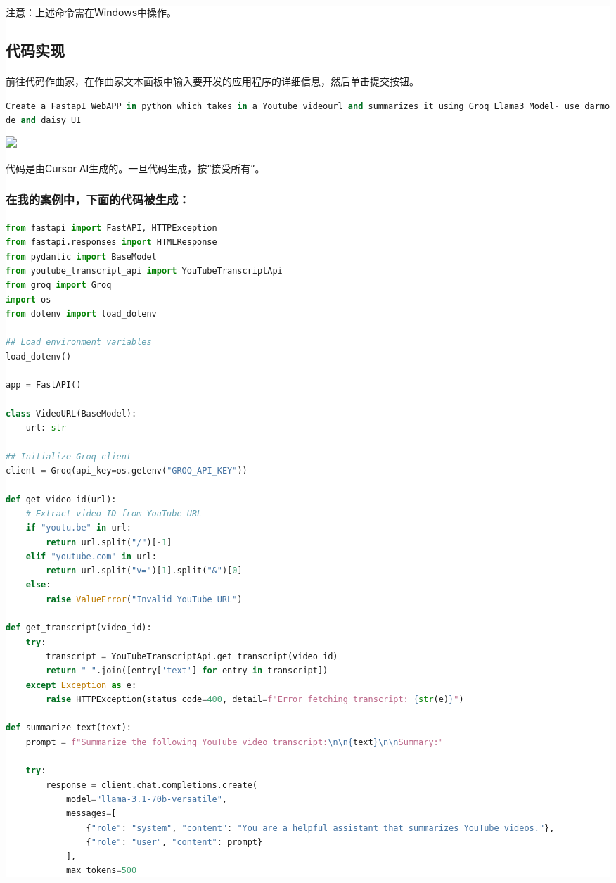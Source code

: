 注意：上述命令需在Windows中操作。

## 代码实现

前往代码作曲家，在作曲家文本面板中输入要开发的应用程序的详细信息，然后单击提交按钮。

```python
Create a FastapI WebAPP in python which takes in a Youtube videourl and summarizes it using Groq Llama3 Model- use darmode and daisy UI
```
![](https://wsrv.nl/?url=https://cdn-images-1.readmedium.com/v2/resize:fit:800/1*kk2D9FptBfn59sfBdwgNVA.png)

代码是由Cursor AI生成的。一旦代码生成，按“接受所有”。

### 在我的案例中，下面的代码被生成：


```python
from fastapi import FastAPI, HTTPException
from fastapi.responses import HTMLResponse
from pydantic import BaseModel
from youtube_transcript_api import YouTubeTranscriptApi
from groq import Groq
import os
from dotenv import load_dotenv

## Load environment variables
load_dotenv()

app = FastAPI()

class VideoURL(BaseModel):
    url: str

## Initialize Groq client
client = Groq(api_key=os.getenv("GROQ_API_KEY"))

def get_video_id(url):
    # Extract video ID from YouTube URL
    if "youtu.be" in url:
        return url.split("/")[-1]
    elif "youtube.com" in url:
        return url.split("v=")[1].split("&")[0]
    else:
        raise ValueError("Invalid YouTube URL")

def get_transcript(video_id):
    try:
        transcript = YouTubeTranscriptApi.get_transcript(video_id)
        return " ".join([entry['text'] for entry in transcript])
    except Exception as e:
        raise HTTPException(status_code=400, detail=f"Error fetching transcript: {str(e)}")

def summarize_text(text):
    prompt = f"Summarize the following YouTube video transcript:\n\n{text}\n\nSummary:"
    
    try:
        response = client.chat.completions.create(
            model="llama-3.1-70b-versatile",
            messages=[
                {"role": "system", "content": "You are a helpful assistant that summarizes YouTube videos."},
                {"role": "user", "content": prompt}
            ],
            max_tokens=500
```